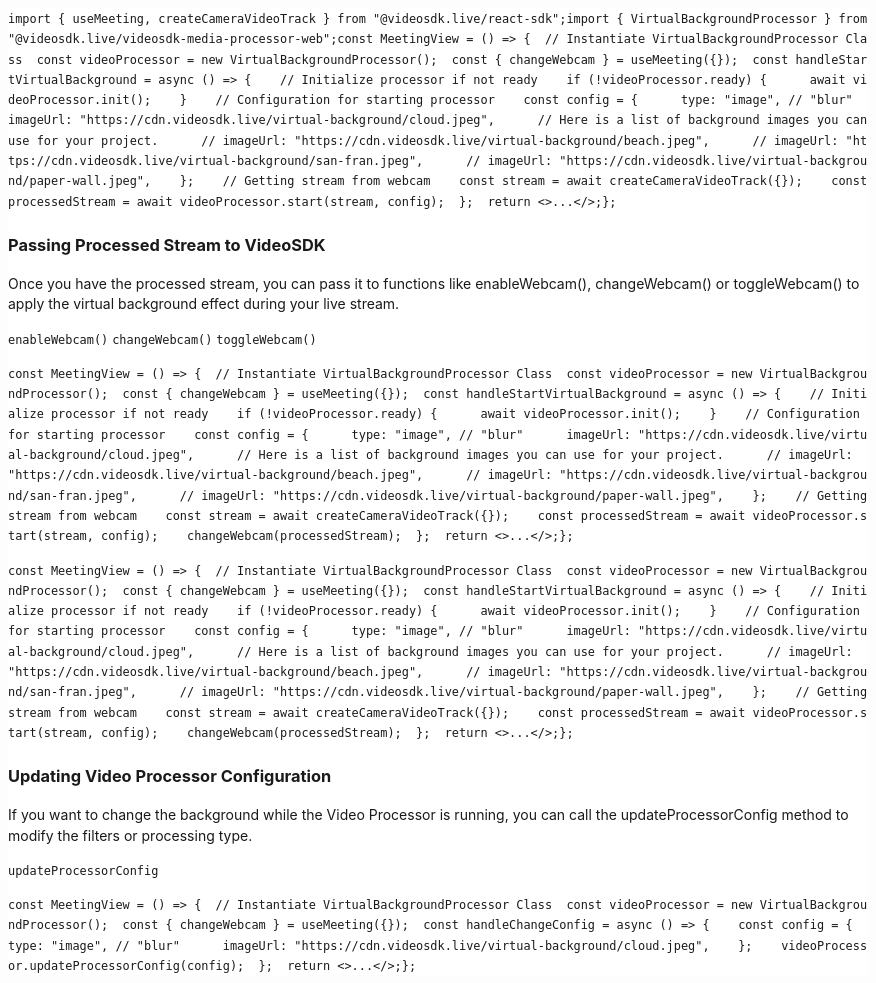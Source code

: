 `import { useMeeting, createCameraVideoTrack } from "@videosdk.live/react-sdk";import { VirtualBackgroundProcessor } from "@videosdk.live/videosdk-media-processor-web";const MeetingView = () => {  // Instantiate VirtualBackgroundProcessor Class  const videoProcessor = new VirtualBackgroundProcessor();  const { changeWebcam } = useMeeting({});  const handleStartVirtualBackground = async () => {    // Initialize processor if not ready    if (!videoProcessor.ready) {      await videoProcessor.init();    }    // Configuration for starting processor    const config = {      type: "image", // "blur"      imageUrl: "https://cdn.videosdk.live/virtual-background/cloud.jpeg",      // Here is a list of background images you can use for your project.      // imageUrl: "https://cdn.videosdk.live/virtual-background/beach.jpeg",      // imageUrl: "https://cdn.videosdk.live/virtual-background/san-fran.jpeg",      // imageUrl: "https://cdn.videosdk.live/virtual-background/paper-wall.jpeg",    };    // Getting stream from webcam    const stream = await createCameraVideoTrack({});    const processedStream = await videoProcessor.start(stream, config);  };  return <>...</>;};`
### Passing Processed Stream to VideoSDK​

Once you have the processed stream, you can pass it to functions like enableWebcam(), changeWebcam() or toggleWebcam() to apply the virtual background effect during your live stream.

`enableWebcam()`
`changeWebcam()`
`toggleWebcam()`
```
const MeetingView = () => {  // Instantiate VirtualBackgroundProcessor Class  const videoProcessor = new VirtualBackgroundProcessor();  const { changeWebcam } = useMeeting({});  const handleStartVirtualBackground = async () => {    // Initialize processor if not ready    if (!videoProcessor.ready) {      await videoProcessor.init();    }    // Configuration for starting processor    const config = {      type: "image", // "blur"      imageUrl: "https://cdn.videosdk.live/virtual-background/cloud.jpeg",      // Here is a list of background images you can use for your project.      // imageUrl: "https://cdn.videosdk.live/virtual-background/beach.jpeg",      // imageUrl: "https://cdn.videosdk.live/virtual-background/san-fran.jpeg",      // imageUrl: "https://cdn.videosdk.live/virtual-background/paper-wall.jpeg",    };    // Getting stream from webcam    const stream = await createCameraVideoTrack({});    const processedStream = await videoProcessor.start(stream, config);    changeWebcam(processedStream);  };  return <>...</>;};
```

`const MeetingView = () => {  // Instantiate VirtualBackgroundProcessor Class  const videoProcessor = new VirtualBackgroundProcessor();  const { changeWebcam } = useMeeting({});  const handleStartVirtualBackground = async () => {    // Initialize processor if not ready    if (!videoProcessor.ready) {      await videoProcessor.init();    }    // Configuration for starting processor    const config = {      type: "image", // "blur"      imageUrl: "https://cdn.videosdk.live/virtual-background/cloud.jpeg",      // Here is a list of background images you can use for your project.      // imageUrl: "https://cdn.videosdk.live/virtual-background/beach.jpeg",      // imageUrl: "https://cdn.videosdk.live/virtual-background/san-fran.jpeg",      // imageUrl: "https://cdn.videosdk.live/virtual-background/paper-wall.jpeg",    };    // Getting stream from webcam    const stream = await createCameraVideoTrack({});    const processedStream = await videoProcessor.start(stream, config);    changeWebcam(processedStream);  };  return <>...</>;};`
### Updating Video Processor Configuration​

If you want to change the background while the Video Processor is running, you can call the updateProcessorConfig method to modify the filters or processing type.

`updateProcessorConfig`
```
const MeetingView = () => {  // Instantiate VirtualBackgroundProcessor Class  const videoProcessor = new VirtualBackgroundProcessor();  const { changeWebcam } = useMeeting({});  const handleChangeConfig = async () => {    const config = {      type: "image", // "blur"      imageUrl: "https://cdn.videosdk.live/virtual-background/cloud.jpeg",    };    videoProcessor.updateProcessorConfig(config);  };  return <>...</>;};
```
